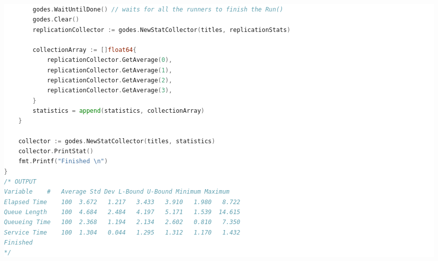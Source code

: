 ```go
		godes.WaitUntilDone() // waits for all the runners to finish the Run()
		godes.Clear()
		replicationCollector := godes.NewStatCollector(titles, replicationStats)

		collectionArray := []float64{
			replicationCollector.GetAverage(0),
			replicationCollector.GetAverage(1),
			replicationCollector.GetAverage(2),
			replicationCollector.GetAverage(3),
		}
		statistics = append(statistics, collectionArray)
	}

	collector := godes.NewStatCollector(titles, statistics)
	collector.PrintStat()
	fmt.Printf("Finished \n")
}
/* OUTPUT
Variable	#	Average	Std Dev	L-Bound	U-Bound	Minimum	Maximum
Elapsed Time	100	 3.672	 1.217	 3.433	 3.910	 1.980	 8.722
Queue Length	100	 4.684	 2.484	 4.197	 5.171	 1.539	14.615
Queueing Time	100	 2.368	 1.194	 2.134	 2.602	 0.810	 7.350
Service Time	100	 1.304	 0.044	 1.295	 1.312	 1.170	 1.432
Finished 
*/
```
